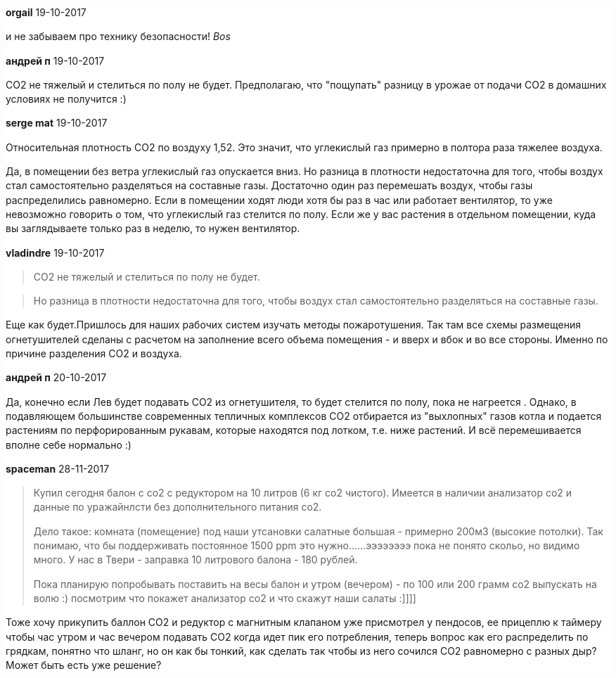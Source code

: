 
**orgail** 19-10-2017

и не забываем про технику безопасности! *Bos*


**андрей п** 19-10-2017

СО2 не тяжелый и стелиться по полу не будет. Предполагаю, что "пощупать" разницу в урожае от подачи СО2 в домашних условиях не получится :)


**serge mat** 19-10-2017

Относительная плотность СО2 по воздуху 1,52. Это значит, что углекислый газ примерно в полтора раза тяжелее воздуха. 

Да, в помещении без ветра углекислый газ опускается вниз. Но разница в плотности недостаточна для того, чтобы воздух стал самостоятельно разделяться на составные газы. Достаточно один раз перемешать воздух, чтобы газы распределились равномерно. Если в помещении ходят люди хотя бы раз в час или работает вентилятор, то уже невозможно говорить о том, что углекислый газ стелится по полу. Если же у вас растения в отдельном помещении, куда вы заглядываете только раз в неделю, то нужен вентилятор.


**vladindre** 19-10-2017

> СО2 не тяжелый и стелиться по полу не будет.

>  Но разница в плотности недостаточна для того, чтобы воздух стал самостоятельно разделяться на составные газы. 

Еще как будет.Пришлось для наших рабочих систем изучать методы пожаротушения. Так там все схемы размещения огнетушителей сделаны с расчетом на заполнение всего объема помещения - и вверх и вбок и во все стороны. Именно по причине разделения СО2 и воздуха.


**андрей п** 20-10-2017

Да, конечно если Лев будет подавать СО2 из огнетушителя, то будет стелится по полу, пока не нагреется . Однако, в подавляющем большинстве современных тепличных комплексов СО2 отбирается из "выхлопных" газов котла и подается растениям по перфорированным рукавам, которые находятся под лотком, т.е. ниже растений. И всё перемешивается вполне себе нормально :)


**spaceman** 28-11-2017

> Купил сегодня балон с со2 с редуктором на 10 литров (6 кг со2 чистого). Имеется в наличии анализатор со2 и данные по уражайнлсти без дополнительного питания со2. 
> 
> Дело такое: комната (помещение) под наши утсановки салатные большая - примерно 200м3 (высокие потолки). Так понимаю, что бы поддерживать постоянное 1500 ppm это нужно......ээээээээ пока не понято скольо, но видимо много. У нас в Твери - заправка 10 литрового балона - 180 рублей. 
> 
> Пока планирую попробывать поставить на весы балон и утром (вечером) - по 100 или 200 грамм со2 выпускать на волю :) посмотрим что покажет анализатор со2 и что скажут наши салаты :]]]]

Тоже хочу прикупить баллон СО2 и редуктор с магнитным клапаном уже присмотрел у пендосов, ее прицеплю к таймеру чтобы час утром и час вечером подавать СО2 когда идет пик его потребления, теперь вопрос как его распределить по грядкам, понятно что шланг, но он как бы тонкий, как сделать так чтобы из него сочился СО2 равномерно с разных дыр? Может быть есть уже решение?
